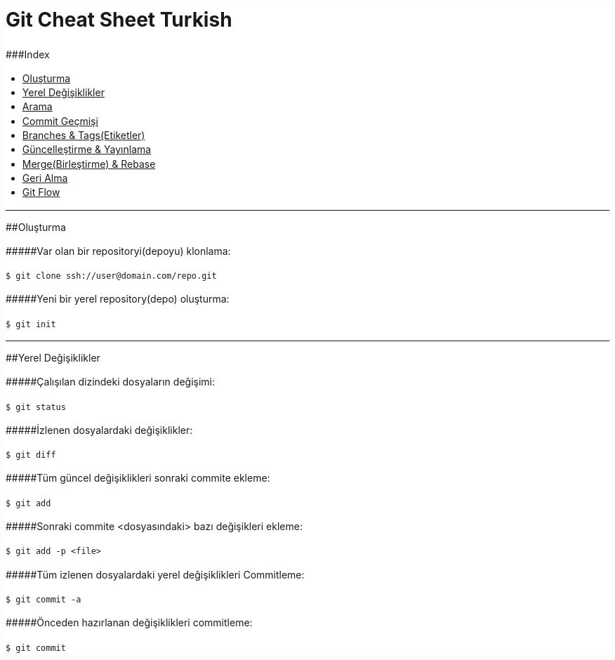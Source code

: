 Git Cheat Sheet Turkish
===============


###Index
* [Oluşturma](#oluşturma)
* [Yerel Değişiklikler](#yerel-değişiklikler)
* [Arama](#arama)
* [Commit Geçmişi](#commit-geçmişi)
* [Branches & Tags(Etiketler)](#branches--tags)
* [Güncelleştirme & Yayınlama](#güncelleştirme--yayınlama)
* [Merge(Birleştirme) & Rebase](#merge--rebase)
* [Geri Alma](#geri-alma)
* [Git Flow](#git-flow)

<hr>
##Oluşturma

#####Var olan bir repositoryi(depoyu) klonlama:
```
$ git clone ssh://user@domain.com/repo.git
```

#####Yeni bir yerel repository(depo) oluşturma:
```
$ git init
```

<hr>


##Yerel Değişiklikler

#####Çalışılan dizindeki dosyaların değişimi:
```
$ git status
```

#####İzlenen dosyalardaki değişiklikler:
```
$ git diff
```

#####Tüm güncel değişiklikleri sonraki commite ekleme:
```
$ git add
```

#####Sonraki commite &lt;dosyasındaki&gt; bazı değişikleri ekleme:
```
$ git add -p <file>
```

#####Tüm izlenen dosyalardaki yerel değişiklikleri Commitleme:
```
$ git commit -a
```

#####Önceden hazırlanan değişiklikleri commitleme:
```
$ git commit
```
